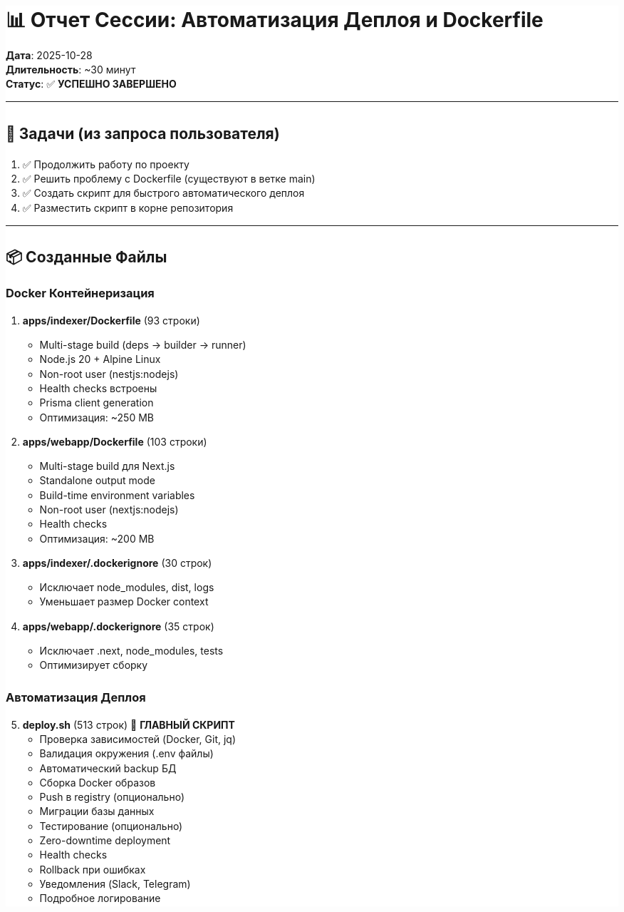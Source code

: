 # 📊 Отчет Сессии: Автоматизация Деплоя и Dockerfile

**Дата**: 2025-10-28  
**Длительность**: ~30 минут  
**Статус**: ✅ **УСПЕШНО ЗАВЕРШЕНО**

---

## 🎯 Задачи (из запроса пользователя)

1. ✅ Продолжить работу по проекту
2. ✅ Решить проблему с Dockerfile (существуют в ветке main)
3. ✅ Создать скрипт для быстрого автоматического деплоя
4. ✅ Разместить скрипт в корне репозитория

---

## 📦 Созданные Файлы

### Docker Контейнеризация

1. **apps/indexer/Dockerfile** (93 строки)
   - Multi-stage build (deps → builder → runner)
   - Node.js 20 + Alpine Linux
   - Non-root user (nestjs:nodejs)
   - Health checks встроены
   - Prisma client generation
   - Оптимизация: ~250 MB

2. **apps/webapp/Dockerfile** (103 строки)
   - Multi-stage build для Next.js
   - Standalone output mode
   - Build-time environment variables
   - Non-root user (nextjs:nodejs)
   - Health checks
   - Оптимизация: ~200 MB

3. **apps/indexer/.dockerignore** (30 строк)
   - Исключает node_modules, dist, logs
   - Уменьшает размер Docker context

4. **apps/webapp/.dockerignore** (35 строк)
   - Исключает .next, node_modules, tests
   - Оптимизирует сборку

### Автоматизация Деплоя

5. **deploy.sh** (513 строк) 🚀 **ГЛАВНЫЙ СКРИПТ**
   - Проверка зависимостей (Docker, Git, jq)
   - Валидация окружения (.env файлы)
   - Автоматический backup БД
   - Сборка Docker образов
   - Push в registry (опционально)
   - Миграции базы данных
   - Тестирование (опционально)
   - Zero-downtime deployment
   - Health checks
   - Rollback при ошибках
   - Уведомления (Slack, Telegram)
   - Подробное логирование
